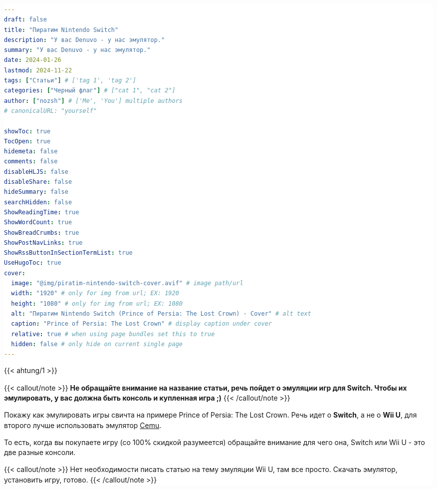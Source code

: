 ```yaml
---
draft: false
title: "Пиратим Nintendo Switch"
description: "У вас Denuvo - у нас эмулятор."
summary: "У вас Denuvo - у нас эмулятор."
date: 2024-01-26
lastmod: 2024-11-22
tags: ["Статьи"] # ['tag 1', 'tag 2']
categories: ["Черный флаг"] # ["cat 1", "cat 2"]
author: ["nozsh"] # ['Me', 'You'] multiple authors
# canonicalURL: "yourself"

showToc: true
TocOpen: true
hidemeta: false
comments: false
disableHLJS: false
disableShare: false
hideSummary: false
searchHidden: false
ShowReadingTime: true
ShowWordCount: true
ShowBreadCrumbs: true
ShowPostNavLinks: true
ShowRssButtonInSectionTermList: true
UseHugoToc: true
cover:
  image: "@img/piratim-nintendo-switch-cover.avif" # image path/url
  width: "1920" # only for img from url; EX: 1920
  height: "1080" # only for img from url; EX: 1080
  alt: "Пиратим Nintendo Switch (Prince of Persia: The Lost Crown) - Cover" # alt text
  caption: "Prince of Persia: The Lost Crown" # display caption under cover
  relative: true # when using page bundles set this to true
  hidden: false # only hide on current single page
---
```


{{< ahtung/1 >}}

{{< callout/note >}}
**Не обращайте внимание на название статьи, речь пойдет о эмуляции игр для Switch. Чтобы их эмулировать, у вас должна быть консоль и купленная игра ;)**
{{< /callout/note >}}

Покажу как эмулировать игры свичта на примере Prince of Persia: The Lost Crown. Речь идет о **Switch**, а не о **Wii U**, для второго лучше использовать эмулятор [Cemu](https://github.com/cemu-project/Cemu?sl).

То есть, когда вы покупаете игру (со 100% скидкой разумеется) обращайте внимание для чего она, Switch или Wii U - это две разные консоли.

{{< callout/note >}}
Нет необходимости писать статью на тему эмуляции Wii U, там все просто. Скачать эмулятор, установить игру, готово.
{{< /callout/note >}}
